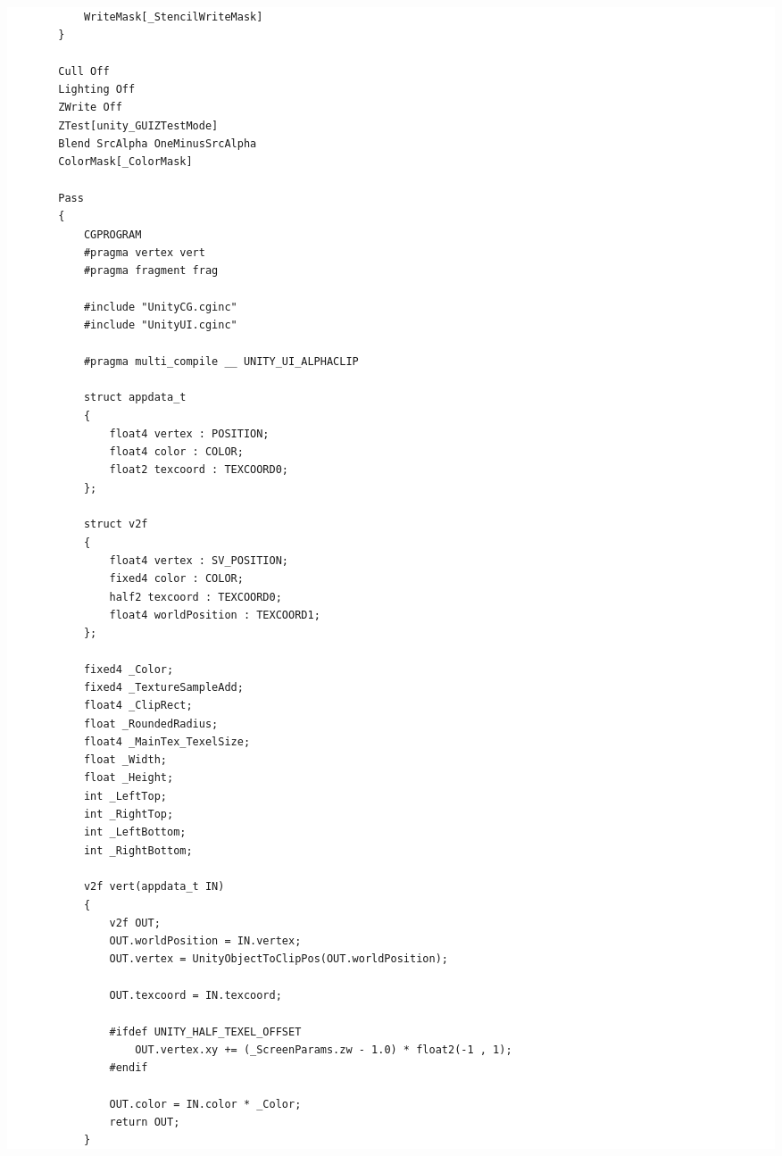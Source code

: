 ```
            WriteMask[_StencilWriteMask]
        }

        Cull Off
        Lighting Off
        ZWrite Off
        ZTest[unity_GUIZTestMode]
        Blend SrcAlpha OneMinusSrcAlpha
        ColorMask[_ColorMask]

        Pass
        {
            CGPROGRAM
            #pragma vertex vert
            #pragma fragment frag

            #include "UnityCG.cginc"
            #include "UnityUI.cginc"

            #pragma multi_compile __ UNITY_UI_ALPHACLIP

            struct appdata_t
            {
                float4 vertex : POSITION;
                float4 color : COLOR;
                float2 texcoord : TEXCOORD0;
            };

            struct v2f
            {
                float4 vertex : SV_POSITION;
                fixed4 color : COLOR;
                half2 texcoord : TEXCOORD0;
                float4 worldPosition : TEXCOORD1;
            };

            fixed4 _Color;
            fixed4 _TextureSampleAdd;
            float4 _ClipRect;
            float _RoundedRadius;
            float4 _MainTex_TexelSize;
            float _Width;
            float _Height;
            int _LeftTop;
            int _RightTop;
            int _LeftBottom;
            int _RightBottom;

            v2f vert(appdata_t IN)
            {
                v2f OUT;
                OUT.worldPosition = IN.vertex;
                OUT.vertex = UnityObjectToClipPos(OUT.worldPosition);

                OUT.texcoord = IN.texcoord;

                #ifdef UNITY_HALF_TEXEL_OFFSET
					OUT.vertex.xy += (_ScreenParams.zw - 1.0) * float2(-1 , 1);
                #endif

                OUT.color = IN.color * _Color;
                return OUT;
            }
```